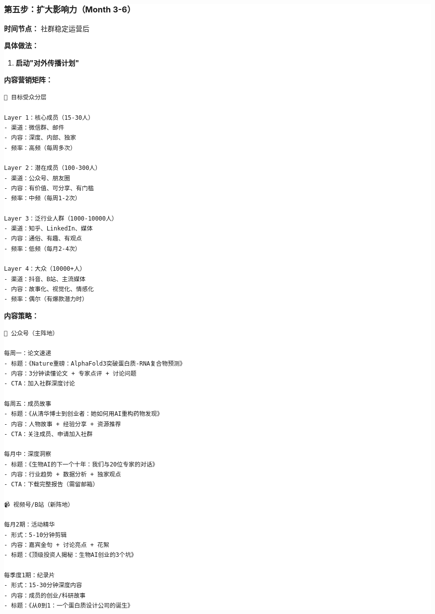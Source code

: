
### 第五步：扩大影响力（Month 3-6）

**时间节点：** 社群稳定运营后

**具体做法：**

1. **启动"对外传播计划"**

**内容营销矩阵：**

```
🎯 目标受众分层

Layer 1：核心成员（15-30人）
- 渠道：微信群、邮件
- 内容：深度、内部、独家
- 频率：高频（每周多次）

Layer 2：潜在成员（100-300人）
- 渠道：公众号、朋友圈
- 内容：有价值、可分享、有门槛
- 频率：中频（每周1-2次）

Layer 3：泛行业人群（1000-10000人）
- 渠道：知乎、LinkedIn、媒体
- 内容：通俗、有趣、有观点
- 频率：低频（每月2-4次）

Layer 4：大众（10000+人）
- 渠道：抖音、B站、主流媒体
- 内容：故事化、视觉化、情感化
- 频率：偶尔（有爆款潜力时）
```

**内容策略：**

```
📝 公众号（主阵地）

每周一：论文速递
- 标题：《Nature重磅：AlphaFold3突破蛋白质-RNA复合物预测》
- 内容：3分钟读懂论文 + 专家点评 + 讨论问题
- CTA：加入社群深度讨论

每周五：成员故事
- 标题：《从清华博士到创业者：她如何用AI重构药物发现》
- 内容：人物故事 + 经验分享 + 资源推荐
- CTA：关注成员、申请加入社群

每月中：深度洞察
- 标题：《生物AI的下一个十年：我们与20位专家的对话》
- 内容：行业趋势 + 数据分析 + 独家观点
- CTA：下载完整报告（需留邮箱）

📹 视频号/B站（新阵地）

每月2期：活动精华
- 形式：5-10分钟剪辑
- 内容：嘉宾金句 + 讨论亮点 + 花絮
- 标题：《顶级投资人揭秘：生物AI创业的3个坑》

每季度1期：纪录片
- 形式：15-30分钟深度内容
- 内容：成员的创业/科研故事
- 标题：《从0到1：一个蛋白质设计公司的诞生》

```